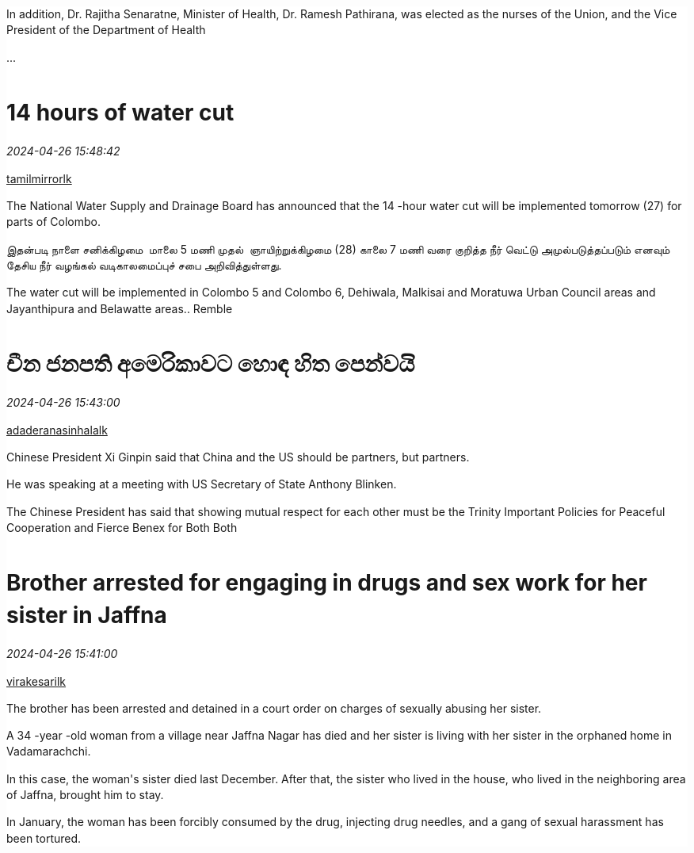 In addition, Dr. Rajitha Senaratne, Minister of Health, Dr. Ramesh Pathirana, was elected as the nurses of the Union, and the Vice President of the Department of Health

...



# 14 hours of water cut

*2024-04-26 15:48:42*

[tamilmirrorlk](https://www.tamilmirror.lk/செய்திகள்/14-மணிநேர-நீர்-வெட்டு/175-336375)

The National Water Supply and Drainage Board has announced that the 14 -hour water cut will be implemented tomorrow (27) for parts of Colombo.

இதன்படி நாளை சனிக்கிழமை  மாலை 5 மணி முதல்  ஞாயிற்றுக்கிழமை (28) காலை 7 மணி வரை குறித்த நீர் வெட்டு அமுல்படுத்தப்படும் எனவும் தேசிய நீர் வழங்கல் வடிகாலமைப்புச் சபை அறிவித்துள்ளது.

The water cut will be implemented in Colombo 5 and Colombo 6, Dehiwala, Malkisai and Moratuwa Urban Council areas and Jayanthipura and Belawatte areas.. Remble



# චීන ජනපති අමෙරිකාවට හොඳ හිත පෙන්වයි

*2024-04-26 15:43:00*

[adaderanasinhalalk](http://sinhala.adaderana.lk/news/195998)

Chinese President Xi Ginpin said that China and the US should be partners, but partners.

He was speaking at a meeting with US Secretary of State Anthony Blinken.

The Chinese President has said that showing mutual respect for each other must be the Trinity Important Policies for Peaceful Cooperation and Fierce Benex for Both Both



# Brother arrested for engaging in drugs and sex work for her sister in Jaffna

*2024-04-26 15:41:00*

[virakesarilk](https://www.virakesari.lk/article/182031)

The brother has been arrested and detained in a court order on charges of sexually abusing her sister.

A 34 -year -old woman from a village near Jaffna Nagar has died and her sister is living with her sister in the orphaned home in Vadamarachchi.

In this case, the woman's sister died last December. After that, the sister who lived in the house, who lived in the neighboring area of Jaffna, brought him to stay.

In January, the woman has been forcibly consumed by the drug, injecting drug needles, and a gang of sexual harassment has been tortured.
